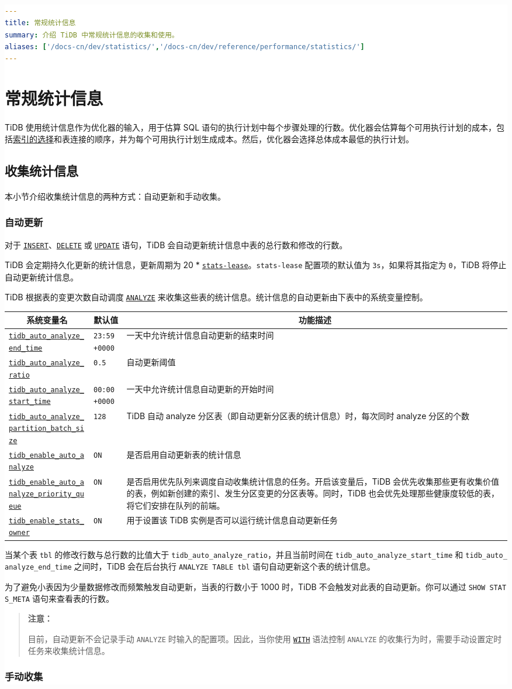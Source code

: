 ```yaml
---
title: 常规统计信息
summary: 介绍 TiDB 中常规统计信息的收集和使用。
aliases: ['/docs-cn/dev/statistics/','/docs-cn/dev/reference/performance/statistics/']
---
```


# 常规统计信息

TiDB 使用统计信息作为优化器的输入，用于估算 SQL 语句的执行计划中每个步骤处理的行数。优化器会估算每个可用执行计划的成本，包括[索引的选择](/choose-index.md)和表连接的顺序，并为每个可用执行计划生成成本。然后，优化器会选择总体成本最低的执行计划。

## 收集统计信息

本小节介绍收集统计信息的两种方式：自动更新和手动收集。

### 自动更新

对于 [`INSERT`](/sql-statements/sql-statement-insert.md)、[`DELETE`](/sql-statements/sql-statement-delete.md) 或 [`UPDATE`](/sql-statements/sql-statement-update.md) 语句，TiDB 会自动更新统计信息中表的总行数和修改的行数。

TiDB 会定期持久化更新的统计信息，更新周期为 20 * [`stats-lease`](/tidb-configuration-file.md#stats-lease)。`stats-lease` 配置项的默认值为 `3s`，如果将其指定为 `0`，TiDB 将停止自动更新统计信息。

TiDB 根据表的变更次数自动调度 [`ANALYZE`](/sql-statements/sql-statement-analyze-table.md) 来收集这些表的统计信息。统计信息的自动更新由下表中的系统变量控制。

|  系统变量名 | 默认值 | 功能描述 |
| --------- | ----- | --------- |
| [`tidb_auto_analyze_end_time`](/system-variables.md#tidb_auto_analyze_end_time) | `23:59 +0000` | 一天中允许统计信息自动更新的结束时间 |
| [`tidb_auto_analyze_ratio`](/system-variables.md#tidb_auto_analyze_ratio) | `0.5` | 自动更新阈值 |
| [`tidb_auto_analyze_start_time`](/system-variables.md#tidb_auto_analyze_start_time) | `00:00 +0000` | 一天中允许统计信息自动更新的开始时间 |
| [`tidb_auto_analyze_partition_batch_size`](/system-variables.md#tidb_auto_analyze_partition_batch_size-从-v640-版本开始引入)   | `128` | TiDB 自动 analyze 分区表（即自动更新分区表的统计信息）时，每次同时 analyze 分区的个数 |
| [`tidb_enable_auto_analyze`](/system-variables.md#tidb_enable_auto_analyze-从-v610-版本开始引入) | `ON` | 是否启用自动更新表的统计信息 |
| [`tidb_enable_auto_analyze_priority_queue`](/system-variables.md#tidb_enable_auto_analyze_priority_queue-从-v800-版本开始引入) | `ON` | 是否启用优先队列来调度自动收集统计信息的任务。开启该变量后，TiDB 会优先收集那些更有收集价值的表，例如新创建的索引、发生分区变更的分区表等。同时，TiDB 也会优先处理那些健康度较低的表，将它们安排在队列的前端。 |
| [`tidb_enable_stats_owner`](/system-variables.md#tidb_enable_stats_owner-从-v840-版本开始引入) | `ON` | 用于设置该 TiDB 实例是否可以运行统计信息自动更新任务 |

当某个表 `tbl` 的修改行数与总行数的比值大于 `tidb_auto_analyze_ratio`，并且当前时间在 `tidb_auto_analyze_start_time` 和 `tidb_auto_analyze_end_time` 之间时，TiDB 会在后台执行 `ANALYZE TABLE tbl` 语句自动更新这个表的统计信息。

为了避免小表因为少量数据修改而频繁触发自动更新，当表的行数小于 1000 时，TiDB 不会触发对此表的自动更新。你可以通过 `SHOW STATS_META` 语句来查看表的行数。

> **注意：**
>
> 目前，自动更新不会记录手动 `ANALYZE` 时输入的配置项。因此，当你使用 [`WITH`](/sql-statements/sql-statement-analyze-table.md) 语法控制 `ANALYZE` 的收集行为时，需要手动设置定时任务来收集统计信息。

### 手动收集
